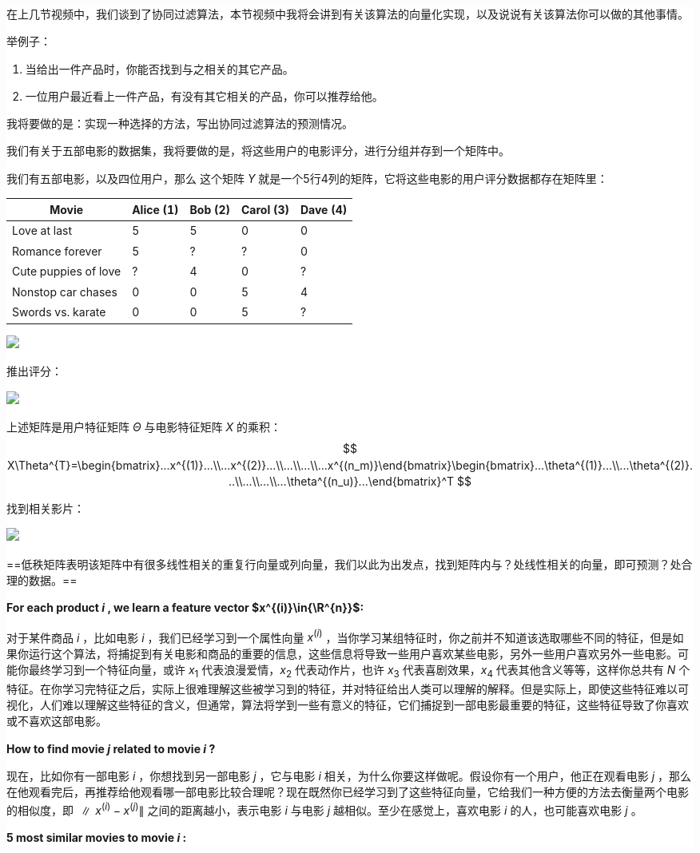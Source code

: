 在上几节视频中，我们谈到了协同过滤算法，本节视频中我将会讲到有关该算法的向量化实现，以及说说有关该算法你可以做的其他事情。

举例子：

1. 当给出一件产品时，你能否找到与之相关的其它产品。

2. 一位用户最近看上一件产品，有没有其它相关的产品，你可以推荐给他。

我将要做的是：实现一种选择的方法，写出协同过滤算法的预测情况。

我们有关于五部电影的数据集，我将要做的是，将这些用户的电影评分，进行分组并存到一个矩阵中。

我们有五部电影，以及四位用户，那么 这个矩阵 $Y$ 就是一个5行4列的矩阵，它将这些电影的用户评分数据都存在矩阵里：

| **Movie**            | **Alice (1)** | **Bob (2)** | **Carol (3)** | **Dave (4)** |
| -------------------- | ------------- | ----------- | ------------- | ------------ |
| Love at last         | 5             | 5           | 0             | 0            |
| Romance forever      | 5             | ?           | ?             | 0            |
| Cute puppies of love | ?             | 4           | 0             | ?            |
| Nonstop car chases   | 0             | 0           | 5             | 4            |
| Swords vs. karate    | 0             | 0           | 5             | ?            |

![](../images/42a92e07b32b593bb826f8f6bc4d9eb3.png)

推出评分：

![](../images/c905a6f02e201a4767d869b3791e8aeb.png)

上述矩阵是用户特征矩阵 $\Theta$ 与电影特征矩阵 $X$ 的乘积：
$$
X\Theta^{T}=\begin{bmatrix}...x^{(1)}...\\...x^{(2)}...\\...\\...\\...x^{(n_m)}\end{bmatrix}\begin{bmatrix}...\theta^{(1)}...\\...\theta^{(2)}...\\...\\...\\...\theta^{(n_u)}...\end{bmatrix}^T
$$


找到相关影片：

![](../images/0a8b49da1ab852f2996a02afcaca2322.png)

==低秩矩阵表明该矩阵中有很多线性相关的重复行向量或列向量，我们以此为出发点，找到矩阵内与？处线性相关的向量，即可预测？处合理的数据。==

**For each product $i$ , we learn a feature vector $x^{(i)}\in{\R^{n}}$:**

对于某件商品 $i$ ，比如电影 $i$ ，我们已经学习到一个属性向量 $x^{(i)}$ ，当你学习某组特征时，你之前并不知道该选取哪些不同的特征，但是如果你运行这个算法，将捕捉到有关电影和商品的重要的信息，这些信息将导致一些用户喜欢某些电影，另外一些用户喜欢另外一些电影。可能你最终学习到一个特征向量，或许 $x_1$ 代表浪漫爱情，$x_2$ 代表动作片，也许 $x_3$ 代表喜剧效果，$x_4$ 代表其他含义等等，这样你总共有 $N$ 个特征。在你学习完特征之后，实际上很难理解这些被学习到的特征，并对特征给出人类可以理解的解释。但是实际上，即使这些特征难以可视化，人们难以理解这些特征的含义，但通常，算法将学到一些有意义的特征，它们捕捉到一部电影最重要的特征，这些特征导致了你喜欢或不喜欢这部电影。

**How to find movie $j$ related to movie $i$ ?**

现在，比如你有一部电影 $i$ ，你想找到另一部电影 $j$ ，它与电影 $i$ 相关，为什么你要这样做呢。假设你有一个用户，他正在观看电影 $j$ ，那么在他观看完后，再推荐给他观看哪一部电影比较合理呢？现在既然你已经学习到了这些特征向量，它给我们一种方便的方法去衡量两个电影的相似度，即 $\parallel{x}^{(i)}-{x}^{(j)}\parallel$ 之间的距离越小，表示电影 $i$ 与电影 $j$ 越相似。至少在感觉上，喜欢电影 $i$ 的人，也可能喜欢电影 $j$ 。

**5 most similar movies to movie $i$ :**
